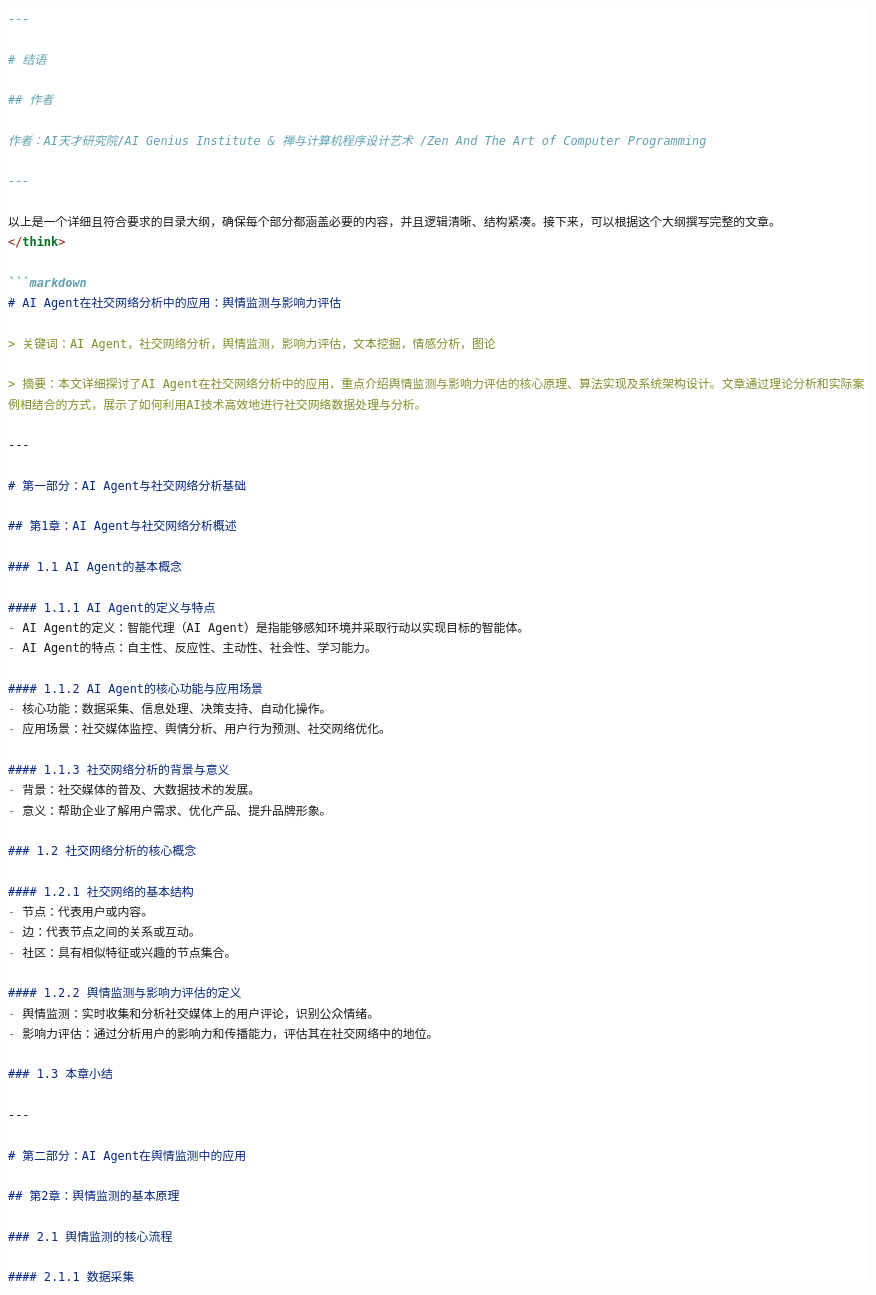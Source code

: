 ```markdown
---

# 结语

## 作者

作者：AI天才研究院/AI Genius Institute & 禅与计算机程序设计艺术 /Zen And The Art of Computer Programming

---

以上是一个详细且符合要求的目录大纲，确保每个部分都涵盖必要的内容，并且逻辑清晰、结构紧凑。接下来，可以根据这个大纲撰写完整的文章。
</think>

```markdown
# AI Agent在社交网络分析中的应用：舆情监测与影响力评估

> 关键词：AI Agent，社交网络分析，舆情监测，影响力评估，文本挖掘，情感分析，图论

> 摘要：本文详细探讨了AI Agent在社交网络分析中的应用，重点介绍舆情监测与影响力评估的核心原理、算法实现及系统架构设计。文章通过理论分析和实际案例相结合的方式，展示了如何利用AI技术高效地进行社交网络数据处理与分析。

---

# 第一部分：AI Agent与社交网络分析基础

## 第1章：AI Agent与社交网络分析概述

### 1.1 AI Agent的基本概念

#### 1.1.1 AI Agent的定义与特点
- AI Agent的定义：智能代理（AI Agent）是指能够感知环境并采取行动以实现目标的智能体。
- AI Agent的特点：自主性、反应性、主动性、社会性、学习能力。

#### 1.1.2 AI Agent的核心功能与应用场景
- 核心功能：数据采集、信息处理、决策支持、自动化操作。
- 应用场景：社交媒体监控、舆情分析、用户行为预测、社交网络优化。

#### 1.1.3 社交网络分析的背景与意义
- 背景：社交媒体的普及、大数据技术的发展。
- 意义：帮助企业了解用户需求、优化产品、提升品牌形象。

### 1.2 社交网络分析的核心概念

#### 1.2.1 社交网络的基本结构
- 节点：代表用户或内容。
- 边：代表节点之间的关系或互动。
- 社区：具有相似特征或兴趣的节点集合。

#### 1.2.2 舆情监测与影响力评估的定义
- 舆情监测：实时收集和分析社交媒体上的用户评论，识别公众情绪。
- 影响力评估：通过分析用户的影响力和传播能力，评估其在社交网络中的地位。

### 1.3 本章小结

---

# 第二部分：AI Agent在舆情监测中的应用

## 第2章：舆情监测的基本原理

### 2.1 舆情监测的核心流程

#### 2.1.1 数据采集
```